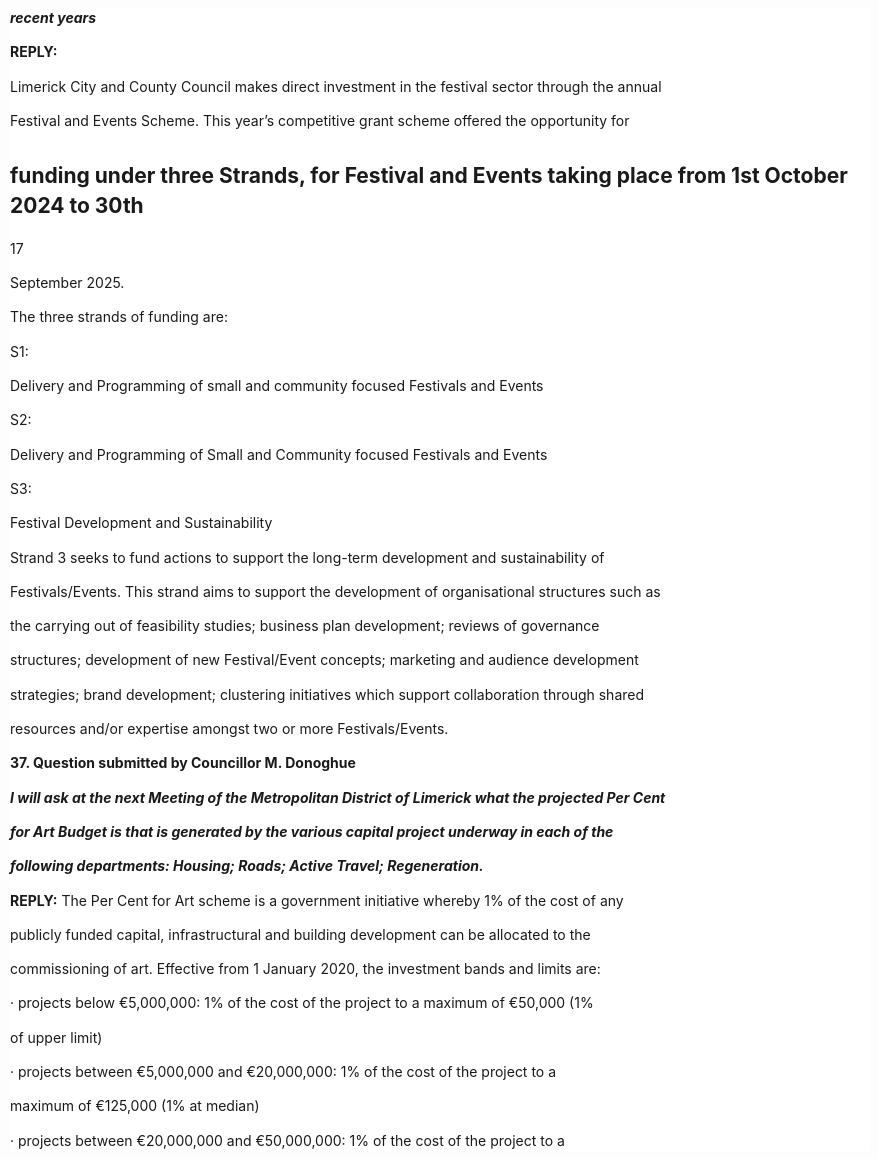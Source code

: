 ***recent years***

**REPLY:**

Limerick City and County Council makes direct investment in the festival sector through the annual

Festival and Events Scheme. This year’s competitive grant scheme offered the opportunity for

funding under three Strands, for Festival and Events taking place from 1st October 2024 to 30th
---
17

September 2025.

The three strands of funding are:

S1:

Delivery and Programming of small and community focused Festivals and Events

S2:

Delivery and Programming of Small and Community focused Festivals and Events

S3:

Festival Development and Sustainability

Strand 3 seeks to fund actions to support the long-term development and sustainability of

Festivals/Events. This strand aims to support the development of organisational structures such as

the carrying out of feasibility studies; business plan development; reviews of governance

structures; development of new Festival/Event concepts; marketing and audience development

strategies; brand development; clustering initiatives which support collaboration through shared

resources and/or expertise amongst two or more Festivals/Events.

**37. Question submitted by Councillor M. Donoghue**

***I will ask at the next Meeting of the Metropolitan District of Limerick what the projected Per Cent***

***for Art Budget is that is generated by the various capital project underway in each of the***

***following departments: Housing; Roads; Active Travel; Regeneration.***

**REPLY:** The Per Cent for Art scheme is a government initiative whereby 1% of the cost of any

publicly funded capital, infrastructural and building development can be allocated to the

commissioning of art. Effective from 1 January 2020, the investment bands and limits are:

· projects below €5,000,000: 1% of the cost of the project to a maximum of €50,000 (1%

of upper limit)

· projects between €5,000,000 and €20,000,000: 1% of the cost of the project to a

maximum of €125,000 (1% at median)

· projects between €20,000,000 and €50,000,000: 1% of the cost of the project to a

